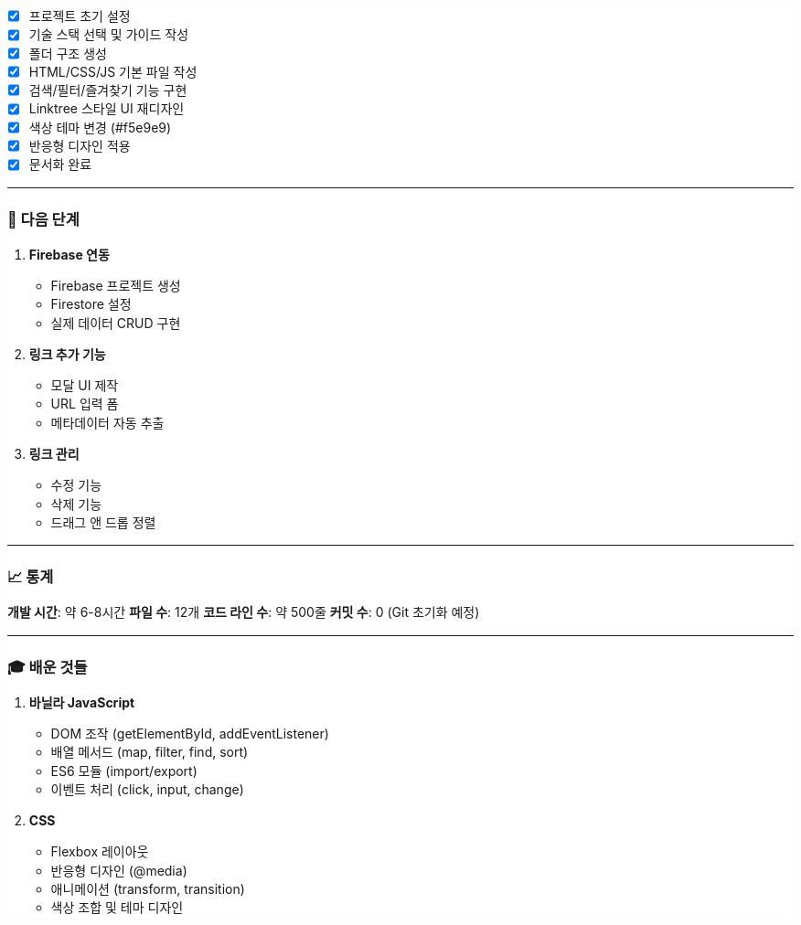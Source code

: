- [x] 프로젝트 초기 설정
- [x] 기술 스택 선택 및 가이드 작성
- [x] 폴더 구조 생성
- [x] HTML/CSS/JS 기본 파일 작성
- [x] 검색/필터/즐겨찾기 기능 구현
- [x] Linktree 스타일 UI 재디자인
- [x] 색상 테마 변경 (#f5e9e9)
- [x] 반응형 디자인 적용
- [x] 문서화 완료

---

### 🚀 다음 단계

1. **Firebase 연동**
   - Firebase 프로젝트 생성
   - Firestore 설정
   - 실제 데이터 CRUD 구현

2. **링크 추가 기능**
   - 모달 UI 제작
   - URL 입력 폼
   - 메타데이터 자동 추출

3. **링크 관리**
   - 수정 기능
   - 삭제 기능
   - 드래그 앤 드롭 정렬

---

### 📈 통계

**개발 시간**: 약 6-8시간
**파일 수**: 12개
**코드 라인 수**: 약 500줄
**커밋 수**: 0 (Git 초기화 예정)

---

### 🎓 배운 것들

1. **바닐라 JavaScript**
   - DOM 조작 (getElementById, addEventListener)
   - 배열 메서드 (map, filter, find, sort)
   - ES6 모듈 (import/export)
   - 이벤트 처리 (click, input, change)

2. **CSS**
   - Flexbox 레이아웃
   - 반응형 디자인 (@media)
   - 애니메이션 (transform, transition)
   - 색상 조합 및 테마 디자인
